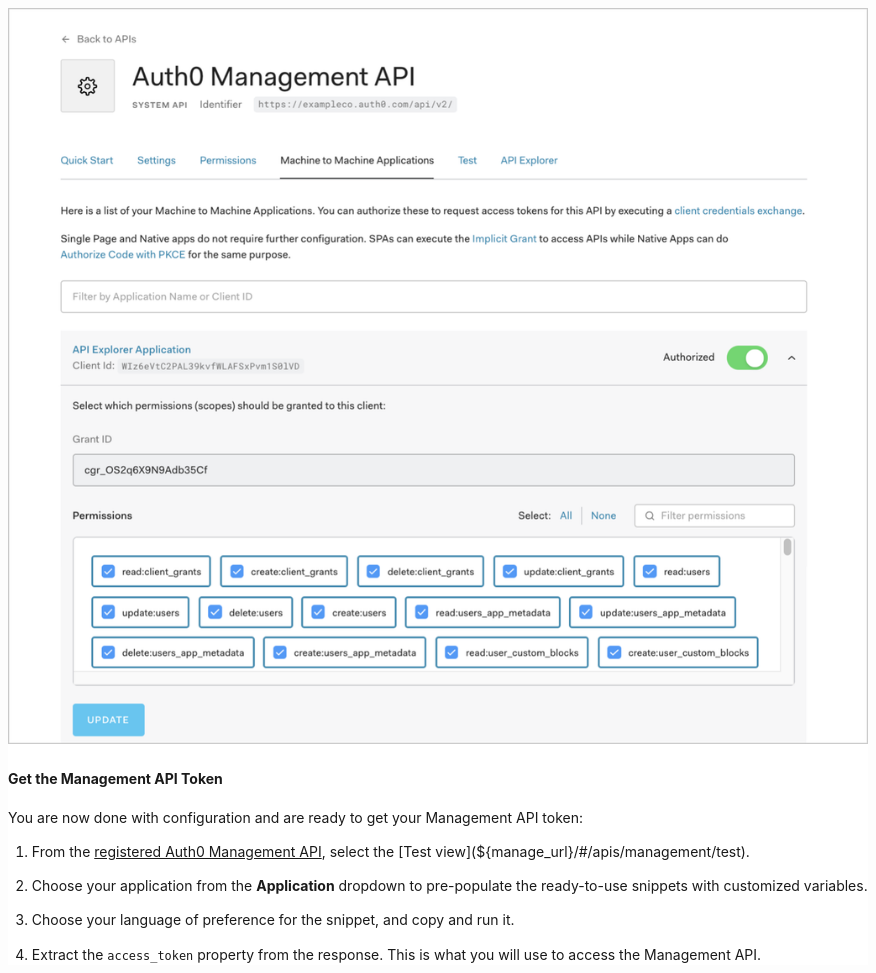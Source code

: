 ![Edit the scopes granted to the Application](/media/articles/connections/dashboard-apis-edit_view-m2m_mgmt-api-permissions.png)

#### Get the Management API Token

You are now done with configuration and are ready to get your Management API token:

1. From the [registered Auth0 Management API](${manage_url}/#/apis/management/authorized-clients), select the [Test view](${manage_url}/#/apis/management/test).

2. Choose your application from the **Application** dropdown to pre-populate the ready-to-use snippets with customized variables.

3. Choose your language of preference for the snippet, and copy and run it.

4. Extract the `access_token` property from the response. This is what you will use to access the Management API.
